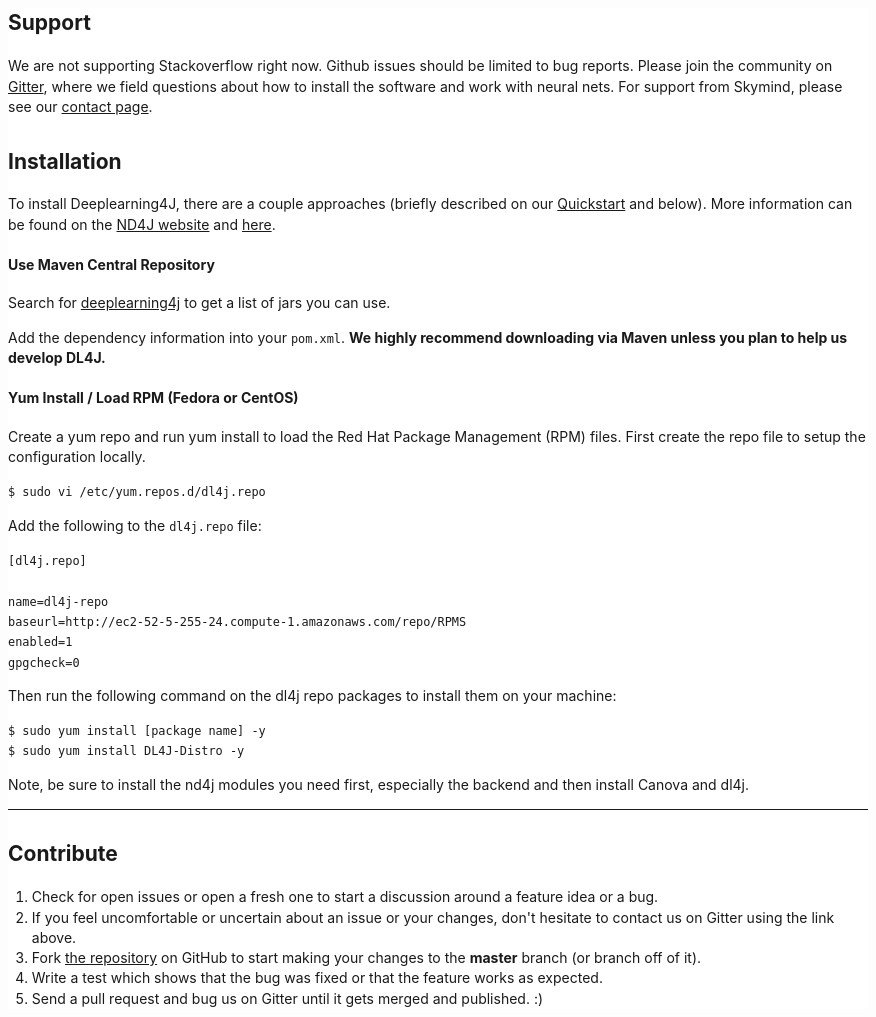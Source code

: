 ## Support

We are not supporting Stackoverflow right now. Github issues should be limited to bug reports. Please join the community on [Gitter](https://gitter.im/deepelearning4j/deeplearning4j), where we field questions about how to install the software and work with neural nets. For support from Skymind, please see our [contact page](https://skymind.io/contact). 

## Installation
To install Deeplearning4J, there are a couple approaches (briefly described on our [Quickstart](http://deeplearning4j.org/quickstart.html) and below). More information can be found on the [ND4J website](http://nd4j.org/getstarted.html) and [here](http://deeplearning4j.org/gettingstarted.html).

#### Use Maven Central Repository

Search for [deeplearning4j](https://search.maven.org/#search%7Cga%7C1%7Cdeeplearning4j) to get a list of jars you can use.

Add the dependency information into your `pom.xml`. **We highly recommend downloading via Maven unless you plan to help us develop DL4J.**

#### Yum Install / Load RPM (Fedora or CentOS)
Create a yum repo and run yum install to load the Red Hat Package Management (RPM) files. First create the repo file to setup the configuration locally.

    $ sudo vi /etc/yum.repos.d/dl4j.repo 

Add the following to the `dl4j.repo` file:

    [dl4j.repo]

    name=dl4j-repo
    baseurl=http://ec2-52-5-255-24.compute-1.amazonaws.com/repo/RPMS
    enabled=1
    gpgcheck=0

Then run the following command on the dl4j repo packages to install them on your machine:

    $ sudo yum install [package name] -y
    $ sudo yum install DL4J-Distro -y 

Note, be sure to install the nd4j modules you need first, especially the backend and then install Canova and dl4j.

---
## Contribute

1. Check for open issues or open a fresh one to start a discussion around a feature idea or a bug. 
2. If you feel uncomfortable or uncertain about an issue or your changes, don't hesitate to contact us on Gitter using the link above.
3. Fork [the repository](https://github.com/deeplearning4j/deeplearning4j.git) on GitHub to start making your changes to the **master** branch (or branch off of it).
4. Write a test which shows that the bug was fixed or that the feature works as expected.
5. Send a pull request and bug us on Gitter until it gets merged and published. :)
